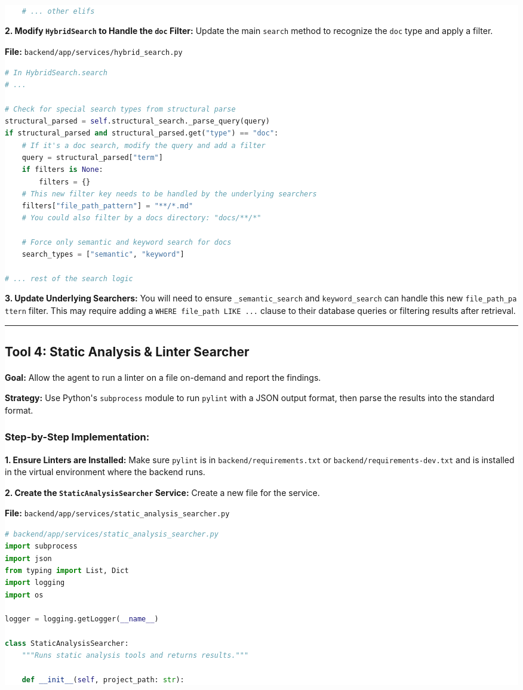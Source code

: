 ```python
    # ... other elifs
```

**2. Modify `HybridSearch` to Handle the `doc` Filter:**
Update the main `search` method to recognize the `doc` type and apply a filter.

**File:** `backend/app/services/hybrid_search.py`
```python
# In HybridSearch.search
# ...

# Check for special search types from structural parse
structural_parsed = self.structural_search._parse_query(query)
if structural_parsed and structural_parsed.get("type") == "doc":
    # If it's a doc search, modify the query and add a filter
    query = structural_parsed["term"]
    if filters is None:
        filters = {}
    # This new filter key needs to be handled by the underlying searchers
    filters["file_path_pattern"] = "**/*.md" 
    # You could also filter by a docs directory: "docs/**/*"
    
    # Force only semantic and keyword search for docs
    search_types = ["semantic", "keyword"]

# ... rest of the search logic
```

**3. Update Underlying Searchers:**
You will need to ensure `_semantic_search` and `keyword_search` can handle this new `file_path_pattern` filter. This may require adding a `WHERE file_path LIKE ...` clause to their database queries or filtering results after retrieval.

---

## Tool 4: Static Analysis & Linter Searcher

**Goal:** Allow the agent to run a linter on a file on-demand and report the findings.

**Strategy:** Use Python's `subprocess` module to run `pylint` with a JSON output format, then parse the results into the standard format.

### Step-by-Step Implementation:

**1. Ensure Linters are Installed:**
Make sure `pylint` is in `backend/requirements.txt` or `backend/requirements-dev.txt` and is installed in the virtual environment where the backend runs.

**2. Create the `StaticAnalysisSearcher` Service:**
Create a new file for the service.

**File:** `backend/app/services/static_analysis_searcher.py`
```python
# backend/app/services/static_analysis_searcher.py
import subprocess
import json
from typing import List, Dict
import logging
import os

logger = logging.getLogger(__name__)

class StaticAnalysisSearcher:
    """Runs static analysis tools and returns results."""

    def __init__(self, project_path: str):
```